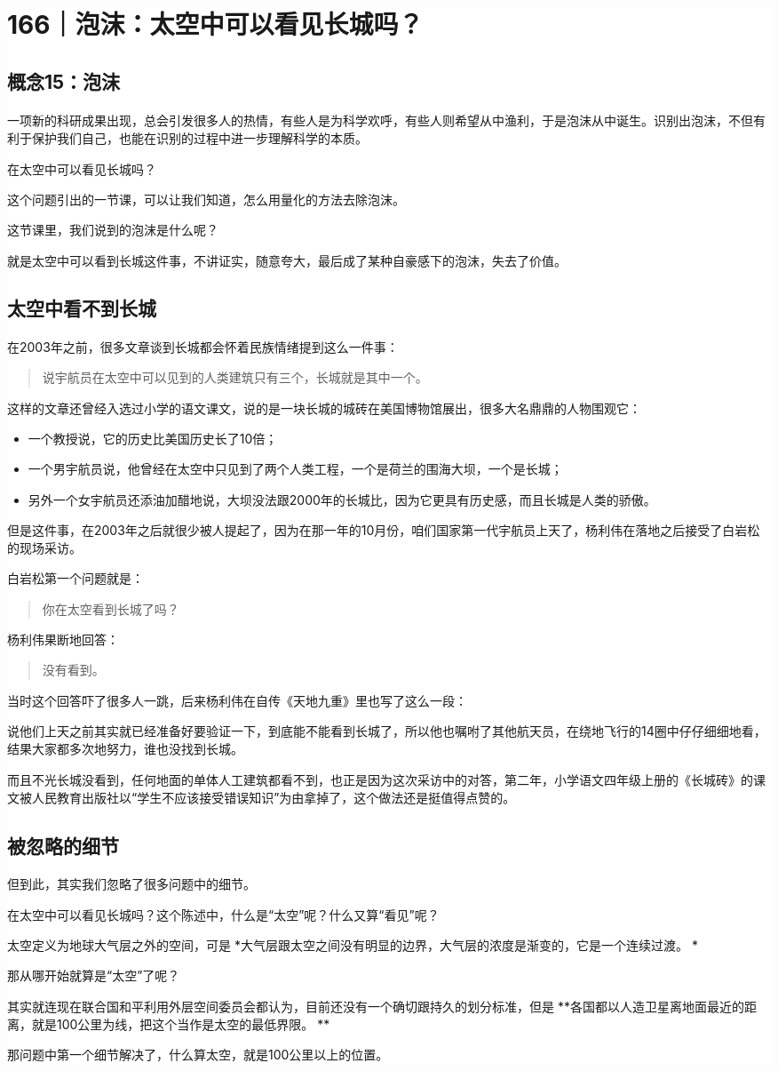# 166｜泡沫：太空中可以看见长城吗？

## 概念15：泡沫

一项新的科研成果出现，总会引发很多人的热情，有些人是为科学欢呼，有些人则希望从中渔利，于是泡沫从中诞生。识别出泡沫，不但有利于保护我们自己，也能在识别的过程中进一步理解科学的本质。

在太空中可以看见长城吗？

这个问题引出的一节课，可以让我们知道，怎么用量化的方法去除泡沫。

这节课里，我们说到的泡沫是什么呢？

就是太空中可以看到长城这件事，不讲证实，随意夸大，最后成了某种自豪感下的泡沫，失去了价值。

## 太空中看不到长城

在2003年之前，很多文章谈到长城都会怀着民族情绪提到这么一件事：

> 说宇航员在太空中可以见到的人类建筑只有三个，长城就是其中一个。

这样的文章还曾经入选过小学的语文课文，说的是一块长城的城砖在美国博物馆展出，很多大名鼎鼎的人物围观它：

* 一个教授说，它的历史比美国历史长了10倍；

* 一个男宇航员说，他曾经在太空中只见到了两个人类工程，一个是荷兰的围海大坝，一个是长城；

* 另外一个女宇航员还添油加醋地说，大坝没法跟2000年的长城比，因为它更具有历史感，而且长城是人类的骄傲。

但是这件事，在2003年之后就很少被人提起了，因为在那一年的10月份，咱们国家第一代宇航员上天了，杨利伟在落地之后接受了白岩松的现场采访。

白岩松第一个问题就是：

> 你在太空看到长城了吗？

杨利伟果断地回答：

> 没有看到。

当时这个回答吓了很多人一跳，后来杨利伟在自传《天地九重》里也写了这么一段：

说他们上天之前其实就已经准备好要验证一下，到底能不能看到长城了，所以他也嘱咐了其他航天员，在绕地飞行的14圈中仔仔细细地看，结果大家都多次地努力，谁也没找到长城。

而且不光长城没看到，任何地面的单体人工建筑都看不到，也正是因为这次采访中的对答，第二年，小学语文四年级上册的《长城砖》的课文被人民教育出版社以“学生不应该接受错误知识”为由拿掉了，这个做法还是挺值得点赞的。

## 被忽略的细节

但到此，其实我们忽略了很多问题中的细节。

在太空中可以看见长城吗？这个陈述中，什么是“太空”呢？什么又算“看见”呢？

太空定义为地球大气层之外的空间，可是 *大气层跟太空之间没有明显的边界，大气层的浓度是渐变的，它是一个连续过渡。 *

那从哪开始就算是“太空”了呢？

其实就连现在联合国和平利用外层空间委员会都认为，目前还没有一个确切跟持久的划分标准，但是 **各国都以人造卫星离地面最近的距离，就是100公里为线，把这个当作是太空的最低界限。 **

那问题中第一个细节解决了，什么算太空，就是100公里以上的位置。
